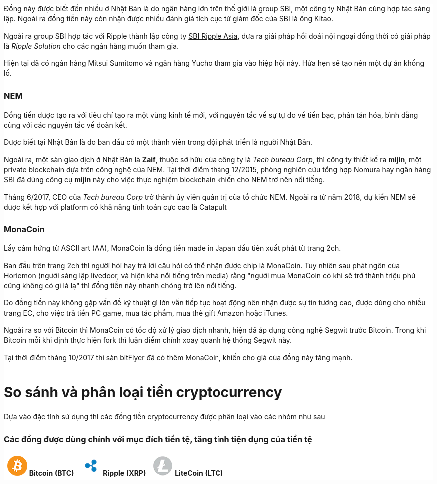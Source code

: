 Đồng này được biết đến nhiều ở Nhật Bản là do ngân hàng lớn trên thế giới là group SBI, một công ty Nhật Bản cùng hợp tác sáng lập. Ngoài ra đồng tiền này còn nhận được nhiều đánh giá tích cực từ giám đốc của SBI là ông Kitao.

Ngoài ra group SBI hợp tác với Ripple thành lập công ty [SBI Ripple Asia](https://ripple.com/sbi-ripple-asia/), đưa ra giải pháp hối đoái nội ngoại đồng thời có giải pháp là *Ripple Solution* cho các ngân hàng muốn tham gia.

Hiện tại đã có ngân hàng Mitsui Sumitomo và ngân hàng Yucho tham gia vào hiệp hội này. Hứa hẹn sẽ tạo nên một dự án khổng lồ.

### NEM

Đồng tiền được tạo ra với tiêu chí tạo ra một vùng kinh tế mới, với nguyên tắc về sự tự do về tiền bạc, phân tán hóa, bình đằng cùng với các nguyên tắc về đoàn kết.

Được biết tại Nhật Bản là do ban đầu có một thành viên trong đội phát triển là người Nhật Bản.

Ngoài ra, một sàn giao dịch ở Nhật Bản là **Zaif**, thuộc sở hữu của công ty là *Tech bureau Corp*, thì công ty thiết kế ra **mijin**, một private blockchain dựa trên công nghệ của NEM. Tại thời điểm tháng 12/2015, phòng nghiên cứu tổng hợp Nomura hay ngân hàng SBI đã dùng công cụ **mijin** này cho việc thực nghiệm blockchain khiến cho NEM trở nên nổi tiếng.

Tháng 6/2017, CEO của *Tech bureau Corp* trở thành ủy viên quản trị của tổ chức NEM. Ngoài ra từ năm 2018, dự kiến NEM sẽ được kết hợp với platform có khả năng tính toán cực cao là Catapult

### MonaCoin

Lấy cảm hứng từ ASCII art (AA), MonaCoin là đồng tiền made in Japan đầu tiên xuất phát từ trang 2ch.

Ban đầu trên trang 2ch thì người hỏi hay trả lời câu hỏi có thể nhận được chip là MonaCoin. Tuy nhiên sau phát ngôn của [Horiemon](https://en.wikipedia.org/wiki/Takafumi_Horie) (người sáng lập livedoor, và hiện khá nổi tiếng trên media) rằng "người mua MonaCoin có khi sẽ trở thành triệu phú cũng không có gì là lạ" thì đồng tiền này nhanh chóng trở lên nổi tiếng.

Do đồng tiền này không gặp vấn đề kỹ thuật gì lớn vẫn tiếp tục hoạt động nên nhận được sự tin tưởng cao, được dùng cho nhiều trang EC, cho việc trả tiền PC game, mua tác phẩm, mua thẻ gift Amazon hoặc iTunes.

Ngoài ra so với Bitcoin thì MonaCoin có tốc độ xử lý giao dịch nhanh, hiện đã áp dụng công nghệ Segwit trước Bitcoin. Trong khi Bitcoin mỗi khi định thực hiện fork thì luận điểm chính xoay quanh hệ thống Segwit này.

Tại thời điểm tháng 10/2017 thì sàn bitFlyer đã có thêm MonaCoin, khiến cho giá của đồng này tăng mạnh.

# So sánh và phân loại tiền cryptocurrency

Dựa vào đặc tính sử dụng thì các đồng tiền cryptocurrency được phân loại vào các nhóm như sau

### Các đồng được dùng chính với mục đích tiền tệ, tăng tính tiện dụng của tiền tệ

![](/img/BTC.png) Bitcoin (BTC) | ![](/img/XRP.png) Ripple (XRP) | ![](/img/LTC.png) LiteCoin (LTC)
--------------------------------|--------------------------------|---------------------------------